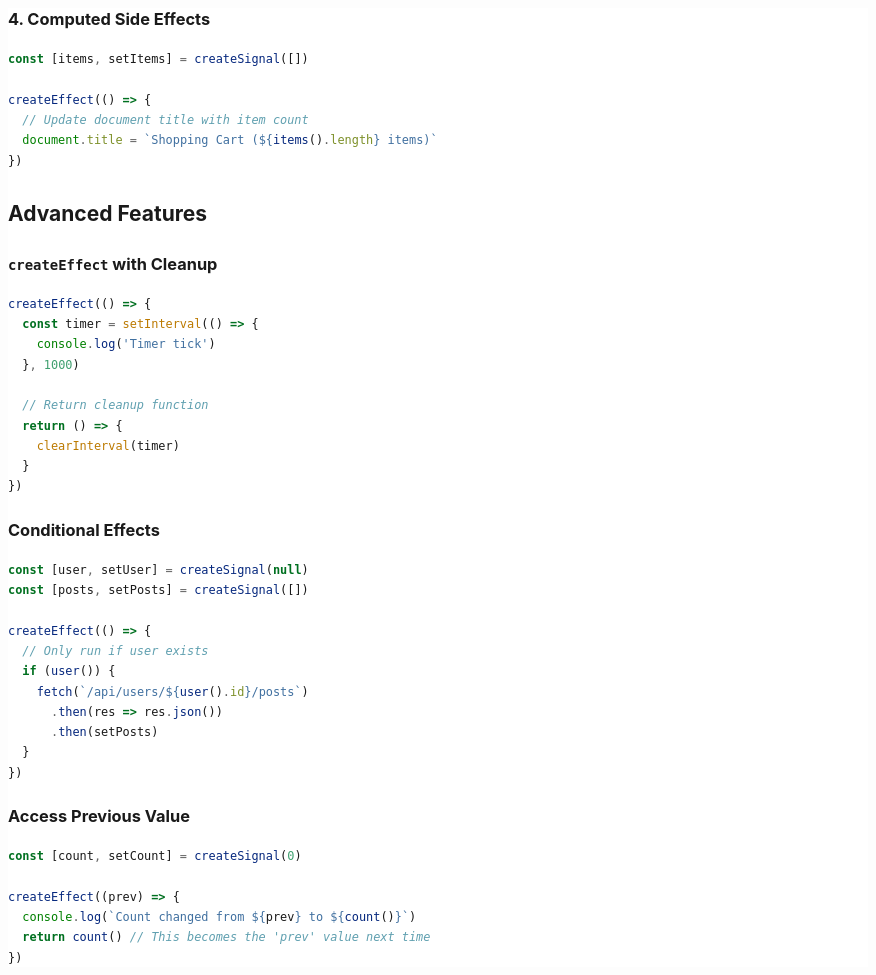 ### 4. **Computed Side Effects**
```typescript
const [items, setItems] = createSignal([])

createEffect(() => {
  // Update document title with item count
  document.title = `Shopping Cart (${items().length} items)`
})
```

## Advanced Features

### `createEffect` with Cleanup
```typescript
createEffect(() => {
  const timer = setInterval(() => {
    console.log('Timer tick')
  }, 1000)
  
  // Return cleanup function
  return () => {
    clearInterval(timer)
  }
})
```

### Conditional Effects
```typescript
const [user, setUser] = createSignal(null)
const [posts, setPosts] = createSignal([])

createEffect(() => {
  // Only run if user exists
  if (user()) {
    fetch(`/api/users/${user().id}/posts`)
      .then(res => res.json())
      .then(setPosts)
  }
})
```

### Access Previous Value
```typescript
const [count, setCount] = createSignal(0)

createEffect((prev) => {
  console.log(`Count changed from ${prev} to ${count()}`)
  return count() // This becomes the 'prev' value next time
})
```
